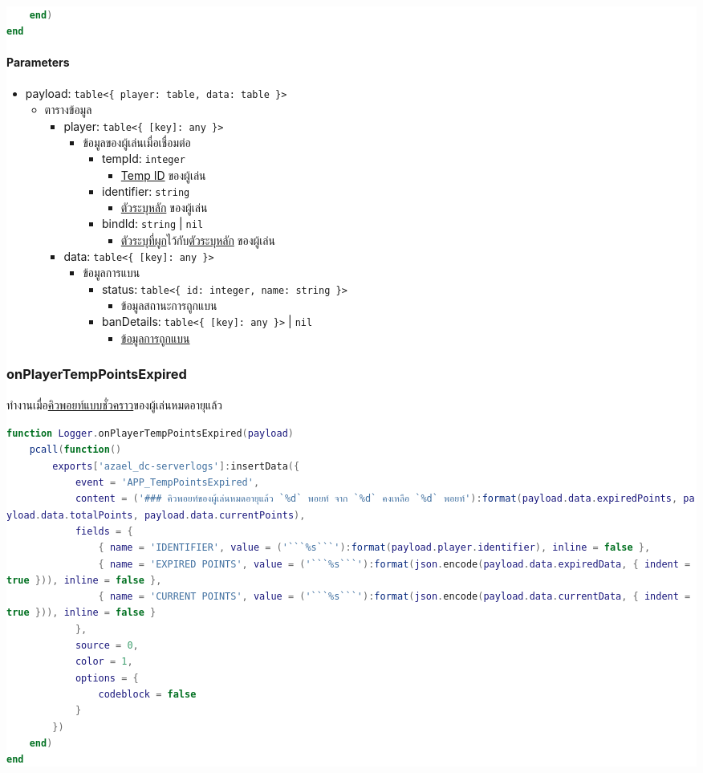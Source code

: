 ```lua title="บรรทัดที่ 128"
    end)
end
```

#### Parameters

- payload: `table<{ player: table, data: table }>`
    - ตารางข้อมูล
        - player: `table<{ [key]: any }>`
            - ข้อมูลของผู้เล่นเมื่อเชื่อมต่อ
                - tempId: `integer`
                    - [Temp ID](https://docs.fivem.net/docs/scripting-reference/events/list/playerconnecting/#parameters) ของผู้เล่น 
                - identifier: `string`
                    - [ตัวระบุหลัก](../../config/core.md#identifiertype) ของผู้เล่น
                - bindId: `string` | `nil`
                    - [ตัวระบุที่ผูก](../../config/core.md#bindidentifier)ไว้กับ[ตัวระบุหลัก](../../config/core.md#identifiertype) ของผู้เล่น
        - data: `table<{ [key]: any }>`
            - ข้อมูลการแบน
                - status: `table<{ id: integer, name: string }>`
                    - ข้อมูลสถานะการถูกแบน
                - banDetails: `table<{ [key]: any }>` | `nil`
                    - [ข้อมูลการถูกแบน](../database/server.md#json-structure)

### onPlayerTempPointsExpired

ทำงานเมื่อ[คิวพอยท์แบบชั่วคราว](../database/server.md#temporary-fields)ของผู้เล่นหมดอายุแล้ว

```lua title="บรรทัดที่ 171"
function Logger.onPlayerTempPointsExpired(payload)
    pcall(function()
        exports['azael_dc-serverlogs']:insertData({
            event = 'APP_TempPointsExpired',
            content = ('### คิวพอยท์ของผู้เล่นหมดอายุแล้ว `%d` พอยท์ จาก `%d` คงเหลือ `%d` พอยท์'):format(payload.data.expiredPoints, payload.data.totalPoints, payload.data.currentPoints),
            fields = {
                { name = 'IDENTIFIER', value = ('```%s```'):format(payload.player.identifier), inline = false },
                { name = 'EXPIRED POINTS', value = ('```%s```'):format(json.encode(payload.data.expiredData, { indent = true })), inline = false },
                { name = 'CURRENT POINTS', value = ('```%s```'):format(json.encode(payload.data.currentData, { indent = true })), inline = false }
            },
            source = 0,
            color = 1,
            options = {
                codeblock = false
            }
        })
    end)
end
```
